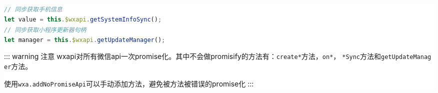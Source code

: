 ```javascript
// 同步获取手机信息
let value = this.$wxapi.getSystemInfoSync();
// 同步获取小程序更新器句柄
let manager = this.$wxapi.getUpdateManager();
```

::: warning 注意
wxapi对所有微信api一次promise化。其中不会做promisify的方法有：`create*`方法，`on*`， `*Sync`方法和`getUpdateManager`方法。

使用`wxa.addNoPromiseApi`可以手动添加方法，避免被方法被错误的promise化
:::
